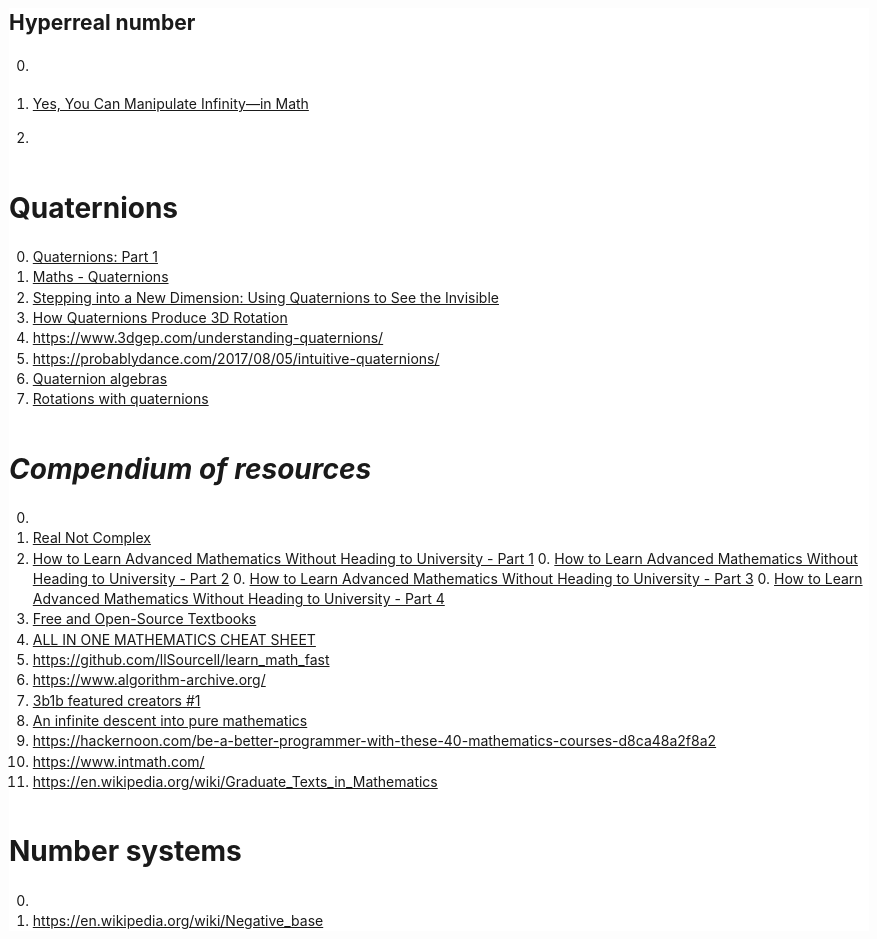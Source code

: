 ## Hyperreal number

0. []()
0. [Yes, You Can Manipulate Infinity—in Math](https://mindmatters.ai/2019/10/yes-you-can-manipulate-infinity-in-math/)

0. []()
# Quaternions

0. [Quaternions: Part 1](https://liorsinai.github.io/mathematics/2021/11/05/quaternion-1-intro.html)
0. [Maths - Quaternions](http://www.euclideanspace.com/maths/algebra/realNormedAlgebra/quaternions/index.htm)
0. [Stepping into a New Dimension: Using Quaternions to See the Invisible](https://medium.com/@vieyrasoftware/stepping-into-a-new-dimension-using-quaternions-to-see-the-invisible-478087c9ebbf)
0. [How Quaternions Produce 3D Rotation](https://penguinmaths.blogspot.com/2019/06/how-quaternions-produce-3d-rotation.html)
0. https://www.3dgep.com/understanding-quaternions/
0. https://probablydance.com/2017/08/05/intuitive-quaternions/
0. [Quaternion algebras](https://math.dartmouth.edu/~jvoight/quat.html)
0. [Rotations with quaternions](https://imadr.github.io/rotations-with-quaternions/)

# _Compendium of resources_

0. []()
0. [Real Not Complex](https://realnotcomplex.com/)
0. [How to Learn Advanced Mathematics Without Heading to University - Part 1](https://www.quantstart.com/articles/How-to-Learn-Advanced-Mathematics-Without-Heading-to-University-Part-1/)
	0. [How to Learn Advanced Mathematics Without Heading to University - Part 2](https://www.quantstart.com/articles/How-to-Learn-Advanced-Mathematics-Without-Heading-to-University-Part-2/)
	0. [How to Learn Advanced Mathematics Without Heading to University - Part 3](https://www.quantstart.com/articles/How-to-Learn-Advanced-Mathematics-Without-Heading-to-University-Part-3/)
	0. [How to Learn Advanced Mathematics Without Heading to University - Part 4](https://www.quantstart.com/articles/how-to-learn-advanced-mathematics-without-heading-to-university-part-4/)
0. [Free and Open-Source Textbooks](http://danaernst.com/resources/free-and-open-source-textbooks/)
0. [ALL IN ONE MATHEMATICS CHEAT SHEET](https://ourway.keybase.pub/mathematics_cheat_sheet.pdf)
0. https://github.com/llSourcell/learn_math_fast
0. https://www.algorithm-archive.org/
0. [3b1b featured creators #1](https://www.youtube.com/watch?v=VcgJro0sTiM)
0. [An infinite descent into pure mathematics](https://infinitedescent.xyz/)
0. https://hackernoon.com/be-a-better-programmer-with-these-40-mathematics-courses-d8ca48a2f8a2
0. https://www.intmath.com/
0. https://en.wikipedia.org/wiki/Graduate_Texts_in_Mathematics

# Number systems

0. []()
0. https://en.wikipedia.org/wiki/Negative_base
